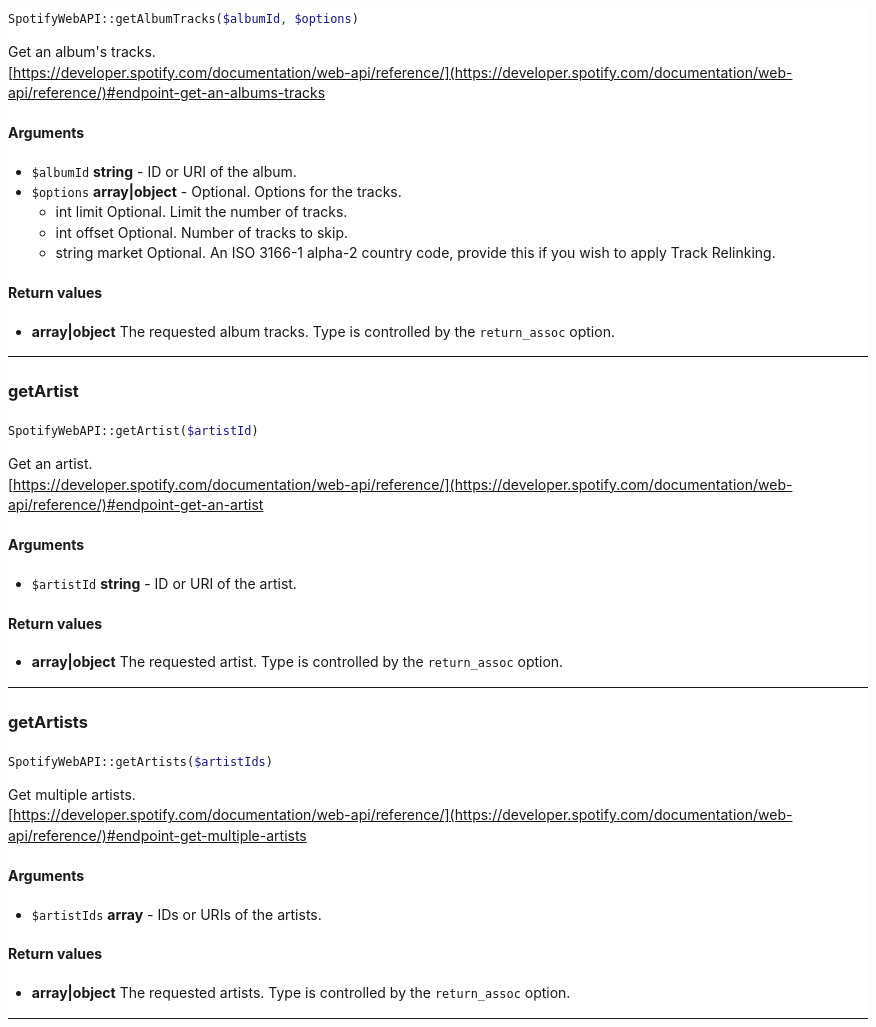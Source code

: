 ```php
SpotifyWebAPI::getAlbumTracks($albumId, $options)
```

Get an album's tracks.<br>
[https://developer.spotify.com/documentation/web-api/reference/](https://developer.spotify.com/documentation/web-api/reference/)#endpoint-get-an-albums-tracks

#### Arguments
* `$albumId` **string** - ID or URI of the album.
* `$options` **array\|object** - Optional. Options for the tracks.
    * int limit Optional. Limit the number of tracks.
    * int offset Optional. Number of tracks to skip.
    * string market Optional. An ISO 3166-1 alpha-2 country code, provide this if you wish to apply Track Relinking.

#### Return values
* **array\|object** The requested album tracks. Type is controlled by the `return_assoc` option.

---
### getArtist


```php
SpotifyWebAPI::getArtist($artistId)
```

Get an artist.<br>
[https://developer.spotify.com/documentation/web-api/reference/](https://developer.spotify.com/documentation/web-api/reference/)#endpoint-get-an-artist

#### Arguments
* `$artistId` **string** - ID or URI of the artist.

#### Return values
* **array\|object** The requested artist. Type is controlled by the `return_assoc` option.

---
### getArtists


```php
SpotifyWebAPI::getArtists($artistIds)
```

Get multiple artists.<br>
[https://developer.spotify.com/documentation/web-api/reference/](https://developer.spotify.com/documentation/web-api/reference/)#endpoint-get-multiple-artists

#### Arguments
* `$artistIds` **array** - IDs or URIs of the artists.

#### Return values
* **array\|object** The requested artists. Type is controlled by the `return_assoc` option.

---